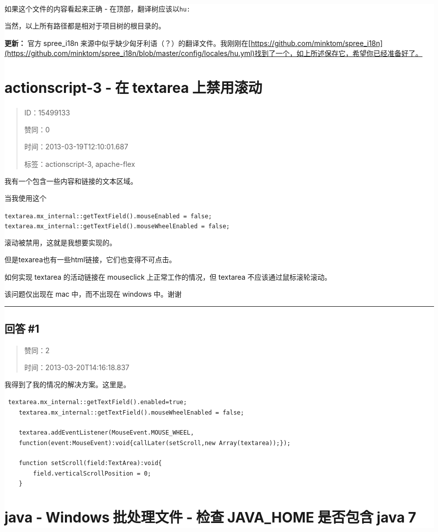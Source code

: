 如果这个文件的内容看起来正确 - 在顶部，翻译树应该以`hu:`

当然，以上所有路径都是相对于项目树的根目录的。

**更新：** 官方 spree_i18n 来源中似乎缺少匈牙利语（？）的翻译文件。我刚刚在[https://github.com/minktom/spree_i18n](https://github.com/minktom/spree_i18n/blob/master/config/locales/hu.yml)找到了一个，如上所述保存它，希望你已经准备好了。

# actionscript-3 - 在 textarea 上禁用滚动

> ID：15499133
> 
> 赞同：0
> 
> 时间：2013-03-19T12:10:01.687
> 
> 标签：actionscript-3, apache-flex

我有一个包含一些内容和链接的文本区域。

当我使用这个

```
textarea.mx_internal::getTextField().mouseEnabled = false;
textarea.mx_internal::getTextField().mouseWheelEnabled = false; 
```

滚动被禁用，这就是我想要实现的。

但是texarea也有一些html链接，它们也变得不可点击。

如何实现 textarea 的活动链接在 mouseclick 上正常工作的情况，但 textarea 不应该通过鼠标滚轮滚动。

该问题仅出现在 mac 中，而不出现在 windows 中。谢谢

* * *

## 回答 #1

> 赞同：2
> 
> 时间：2013-03-20T14:16:18.837

我得到了我的情况的解决方案。这里是。

```
 textarea.mx_internal::getTextField().enabled=true;
    textarea.mx_internal::getTextField().mouseWheelEnabled = false;  

    textarea.addEventListener(MouseEvent.MOUSE_WHEEL,
    function(event:MouseEvent):void{callLater(setScroll,new Array(textarea));});

    function setScroll(field:TextArea):void{
        field.verticalScrollPosition = 0;
    } 
```

# java - Windows 批处理文件 - 检查 JAVA_HOME 是否包含 java 7
